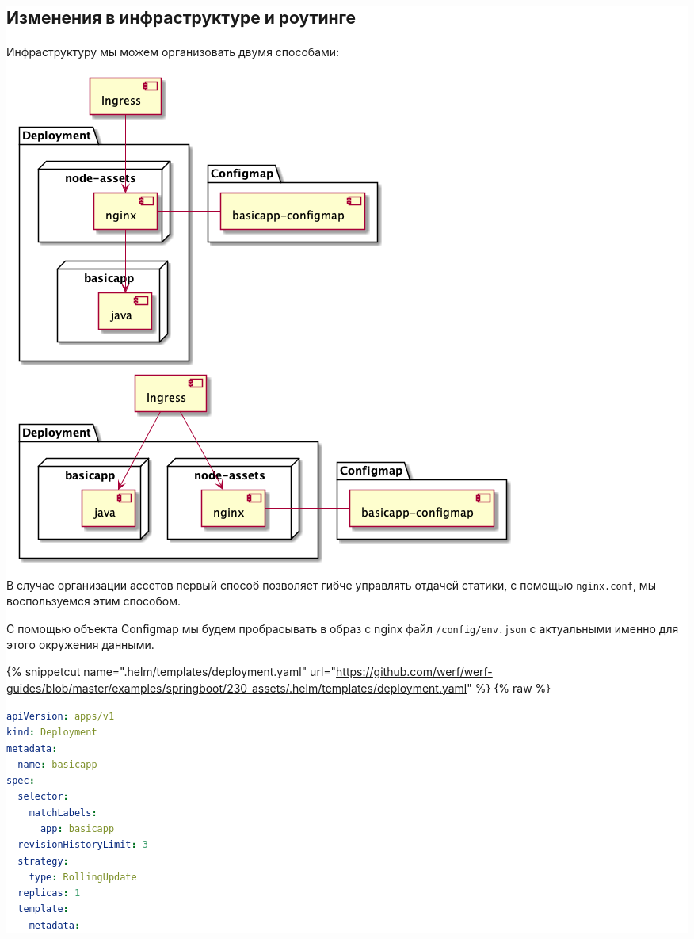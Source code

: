 ## Изменения в инфраструктуре и роутинге

Инфраструктуру мы можем организовать двумя способами:

<div class="twoaccentedcolumns">
    <div class="twoaccentedcolumns__column"><img src="/applications_guide_ru/images/springboot/200_30_assets_deploy_1.png" /></div>
    <div class="twoaccentedcolumns__column"><img src="/applications_guide_ru/images/springboot/200_30_assets_deploy_2.png" /></div>
</div>

В случае организации ассетов первый способ позволяет гибче управлять отдачей статики, с помощью `nginx.conf`, мы воспользуемся этим способом.

С помощью объекта Configmap мы будем пробрасывать в образ с nginx файл `/config/env.json` с актуальными именно для этого окружения данными.

{% snippetcut name=".helm/templates/deployment.yaml" url="https://github.com/werf/werf-guides/blob/master/examples/springboot/230_assets/.helm/templates/deployment.yaml" %}
{% raw %}
```yaml
apiVersion: apps/v1
kind: Deployment
metadata:
  name: basicapp
spec:
  selector:
    matchLabels:
      app: basicapp
  revisionHistoryLimit: 3
  strategy:
    type: RollingUpdate
  replicas: 1
  template:
    metadata:
```